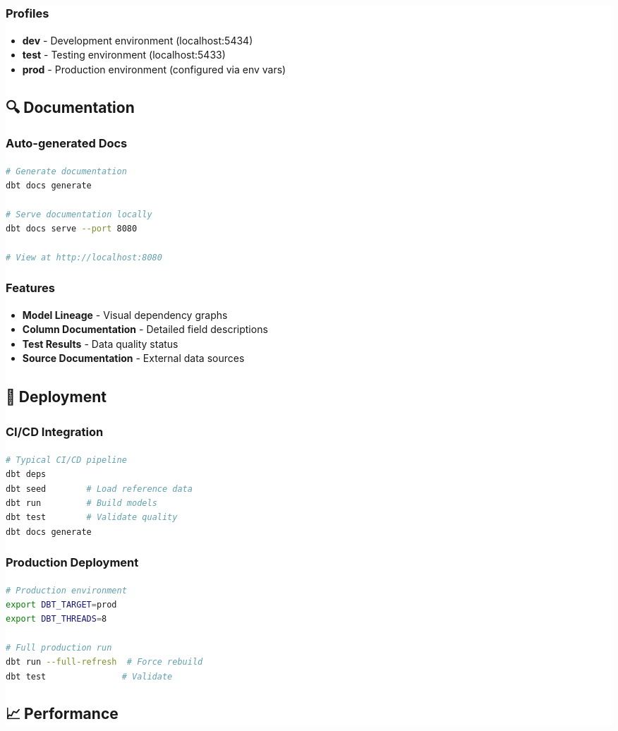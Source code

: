 ### Profiles
- **dev** - Development environment (localhost:5434)
- **test** - Testing environment (localhost:5433)  
- **prod** - Production environment (configured via env vars)

## 🔍 Documentation

### Auto-generated Docs
```bash
# Generate documentation
dbt docs generate

# Serve documentation locally  
dbt docs serve --port 8080

# View at http://localhost:8080
```

### Features
- **Model Lineage** - Visual dependency graphs
- **Column Documentation** - Detailed field descriptions
- **Test Results** - Data quality status
- **Source Documentation** - External data sources

## 🚀 Deployment

### CI/CD Integration
```bash
# Typical CI/CD pipeline
dbt deps
dbt seed        # Load reference data
dbt run         # Build models
dbt test        # Validate quality
dbt docs generate
```

### Production Deployment
```bash
# Production environment
export DBT_TARGET=prod
export DBT_THREADS=8

# Full production run
dbt run --full-refresh  # Force rebuild
dbt test               # Validate
```

## 📈 Performance
